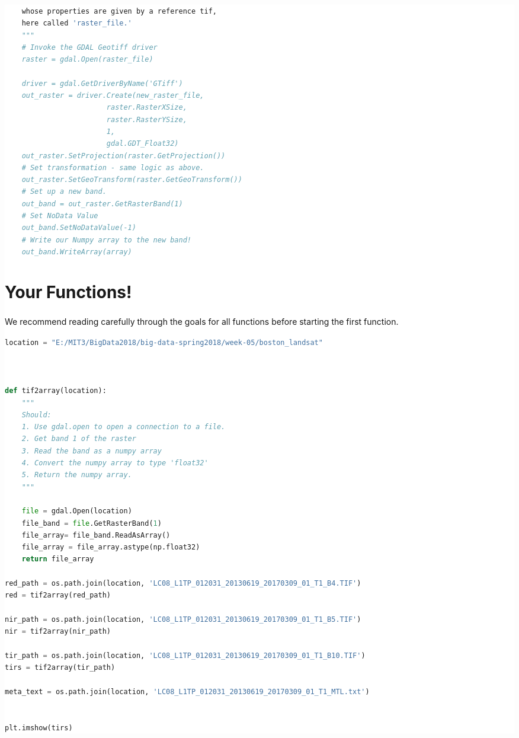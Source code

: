 ```python
    whose properties are given by a reference tif,
    here called 'raster_file.'
    """
    # Invoke the GDAL Geotiff driver
    raster = gdal.Open(raster_file)

    driver = gdal.GetDriverByName('GTiff')
    out_raster = driver.Create(new_raster_file,
                        raster.RasterXSize,
                        raster.RasterYSize,
                        1,
                        gdal.GDT_Float32)
    out_raster.SetProjection(raster.GetProjection())
    # Set transformation - same logic as above.
    out_raster.SetGeoTransform(raster.GetGeoTransform())
    # Set up a new band.
    out_band = out_raster.GetRasterBand(1)
    # Set NoData Value
    out_band.SetNoDataValue(-1)
    # Write our Numpy array to the new band!
    out_band.WriteArray(array)

```
# Your Functions!

We recommend reading carefully through the goals for all functions before starting the first function.

```python
location = "E:/MIT3/BigData2018/big-data-spring2018/week-05/boston_landsat"



def tif2array(location):
    """
    Should:
    1. Use gdal.open to open a connection to a file.
    2. Get band 1 of the raster
    3. Read the band as a numpy array
    4. Convert the numpy array to type 'float32'
    5. Return the numpy array.
    """

    file = gdal.Open(location)
    file_band = file.GetRasterBand(1)
    file_array= file_band.ReadAsArray()
    file_array = file_array.astype(np.float32)
    return file_array

red_path = os.path.join(location, 'LC08_L1TP_012031_20130619_20170309_01_T1_B4.TIF')
red = tif2array(red_path)

nir_path = os.path.join(location, 'LC08_L1TP_012031_20130619_20170309_01_T1_B5.TIF')
nir = tif2array(nir_path)

tir_path = os.path.join(location, 'LC08_L1TP_012031_20130619_20170309_01_T1_B10.TIF')
tirs = tif2array(tir_path)

meta_text = os.path.join(location, 'LC08_L1TP_012031_20130619_20170309_01_T1_MTL.txt')


plt.imshow(tirs)
```
